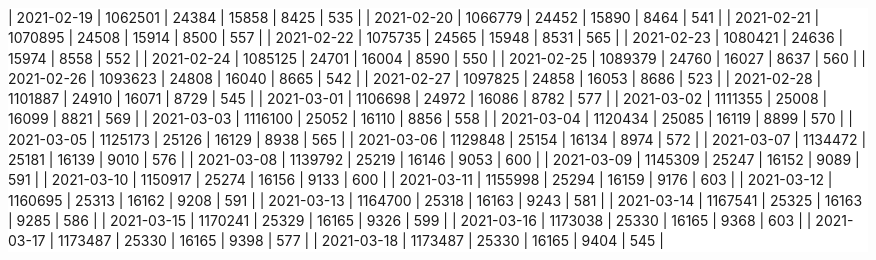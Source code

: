 | 2021-02-19 | 1062501 | 24384 | 15858 | 8425 | 535 |
| 2021-02-20 | 1066779 | 24452 | 15890 | 8464 | 541 |
| 2021-02-21 | 1070895 | 24508 | 15914 | 8500 | 557 |
| 2021-02-22 | 1075735 | 24565 | 15948 | 8531 | 565 |
| 2021-02-23 | 1080421 | 24636 | 15974 | 8558 | 552 |
| 2021-02-24 | 1085125 | 24701 | 16004 | 8590 | 550 |
| 2021-02-25 | 1089379 | 24760 | 16027 | 8637 | 560 |
| 2021-02-26 | 1093623 | 24808 | 16040 | 8665 | 542 |
| 2021-02-27 | 1097825 | 24858 | 16053 | 8686 | 523 |
| 2021-02-28 | 1101887 | 24910 | 16071 | 8729 | 545 |
| 2021-03-01 | 1106698 | 24972 | 16086 | 8782 | 577 |
| 2021-03-02 | 1111355 | 25008 | 16099 | 8821 | 569 |
| 2021-03-03 | 1116100 | 25052 | 16110 | 8856 | 558 |
| 2021-03-04 | 1120434 | 25085 | 16119 | 8899 | 570 |
| 2021-03-05 | 1125173 | 25126 | 16129 | 8938 | 565 |
| 2021-03-06 | 1129848 | 25154 | 16134 | 8974 | 572 |
| 2021-03-07 | 1134472 | 25181 | 16139 | 9010 | 576 |
| 2021-03-08 | 1139792 | 25219 | 16146 | 9053 | 600 |
| 2021-03-09 | 1145309 | 25247 | 16152 | 9089 | 591 |
| 2021-03-10 | 1150917 | 25274 | 16156 | 9133 | 600 |
| 2021-03-11 | 1155998 | 25294 | 16159 | 9176 | 603 |
| 2021-03-12 | 1160695 | 25313 | 16162 | 9208 | 591 |
| 2021-03-13 | 1164700 | 25318 | 16163 | 9243 | 581 |
| 2021-03-14 | 1167541 | 25325 | 16163 | 9285 | 586 |
| 2021-03-15 | 1170241 | 25329 | 16165 | 9326 | 599 |
| 2021-03-16 | 1173038 | 25330 | 16165 | 9368 | 603 |
| 2021-03-17 | 1173487 | 25330 | 16165 | 9398 | 577 |
| 2021-03-18 | 1173487 | 25330 | 16165 | 9404 | 545 |
